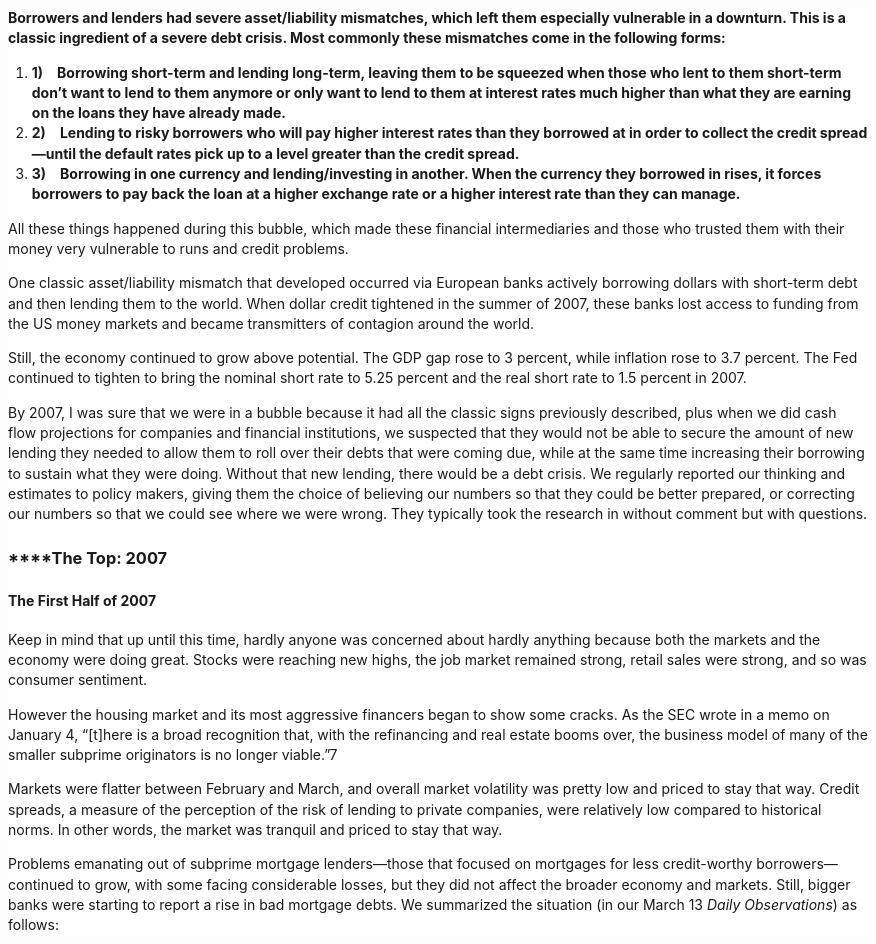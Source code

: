 **Borrowers and lenders had severe asset/liability mismatches,  which left them especially vulnerable in a downturn. This is a classic ingredient of a severe debt crisis. Most commonly these mismatches come in the following forms:**

1. **1\) Borrowing short-term and lending long-term,  leaving them to be squeezed when those who lent to them short-term don’t want to lend to them anymore or only want to lend to them at interest rates much higher than what they are earning on the loans they have already made.**
1. **2\) Lending to risky borrowers who will pay higher interest rates than they borrowed at in order to collect the credit spread—until the default rates pick up to a level greater than the credit spread.**
1. **3\) Borrowing in one currency and lending/investing in another. When the currency they borrowed in rises,  it forces borrowers to pay back the loan at a higher exchange rate or a higher interest rate than they can manage.**

All these things happened during this bubble,  which made these financial intermediaries and those who trusted them with their money very vulnerable to runs and credit problems.

One classic asset/liability mismatch that developed occurred via European banks actively borrowing dollars with short-term debt and then lending them to the world. When dollar credit tightened in the summer of 2007,  these banks lost access to funding from the US money markets and became transmitters of contagion around the world.

Still,  the economy continued to grow above potential. The GDP gap rose to 3 percent,  while inflation rose to 3.7 percent. The Fed continued to tighten to bring the nominal short rate to 5.25 percent and the real short rate to 1.5 percent in 2007.

By 2007,  I was sure that we were in a bubble because it had all the classic signs previously described,  plus when we did cash flow projections for companies and financial institutions,  we suspected that they would not be able to secure the amount of new lending they needed to allow them to roll over their debts that were coming due,  while at the same time increasing their borrowing to sustain what they were doing. Without that new lending,  there would be a debt crisis. We regularly reported our thinking and estimates to policy makers,  giving them the choice of believing our numbers so that they could be better prepared,  or correcting our numbers so that we could see where we were wrong. They typically took the research in without comment but with questions.

### ****The Top: 2007

#### The First Half of 2007

Keep in mind that up until this time,  hardly anyone was concerned about hardly anything because both the markets and the economy were doing great. Stocks were reaching new highs,  the job market remained strong,  retail sales were strong,  and so was consumer sentiment.

However the housing market and its most aggressive financers began to show some cracks. As the SEC wrote in a memo on January 4,  “\[t\]here is a broad recognition that,  with the refinancing and real estate booms over,  the business model of many of the smaller subprime originators is no longer viable.”7

Markets were flatter between February and March,  and overall market volatility was pretty low and priced to stay that way. Credit spreads,  a measure of the perception of the risk of lending to private companies,  were relatively low compared to historical norms. In other words,  the market was tranquil and priced to stay that way.

Problems emanating out of subprime mortgage lenders—those that focused on mortgages for less credit-worthy borrowers—continued to grow,  with some facing considerable losses,  but they did not affect the broader economy and markets. Still,  bigger banks were starting to report a rise in bad mortgage debts. We summarized the situation \(in our March 13 *Daily Observations*\) as follows:
